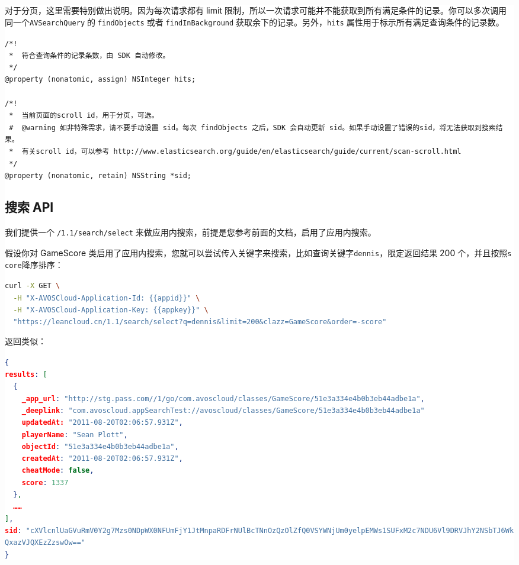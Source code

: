 对于分页，这里需要特别做出说明。因为每次请求都有 limit 限制，所以一次请求可能并不能获取到所有满足条件的记录。你可以多次调用同一个`AVSearchQuery` 的 `findObjects` 或者 `findInBackground` 获取余下的记录。另外，`hits` 属性用于标示所有满足查询条件的记录数。

```objc
/*!
 *  符合查询条件的记录条数，由 SDK 自动修改。
 */
@property (nonatomic, assign) NSInteger hits;

/*!
 *  当前页面的scroll id，用于分页，可选。
 #  @warning 如非特殊需求，请不要手动设置 sid。每次 findObjects 之后，SDK 会自动更新 sid。如果手动设置了错误的sid，将无法获取到搜索结果。
 *  有关scroll id，可以参考 http://www.elasticsearch.org/guide/en/elasticsearch/guide/current/scan-scroll.html
 */
@property (nonatomic, retain) NSString *sid;

```


## 搜索 API


我们提供一个 `/1.1/search/select` 来做应用内搜索，前提是您参考前面的文档，启用了应用内搜索。

假设你对 GameScore 类启用了应用内搜索，您就可以尝试传入关键字来搜索，比如查询关键字`dennis`，限定返回结果 200 个，并且按照`score`降序排序：

```sh
curl -X GET \
  -H "X-AVOSCloud-Application-Id: {{appid}}" \
  -H "X-AVOSCloud-Application-Key: {{appkey}}" \
  "https://leancloud.cn/1.1/search/select?q=dennis&limit=200&clazz=GameScore&order=-score"
```

返回类似：

```json
{
results: [
  {
    _app_url: "http://stg.pass.com//1/go/com.avoscloud/classes/GameScore/51e3a334e4b0b3eb44adbe1a",
    _deeplink: "com.avoscloud.appSearchTest://avoscloud/classes/GameScore/51e3a334e4b0b3eb44adbe1a"
    updatedAt: "2011-08-20T02:06:57.931Z",
    playerName: "Sean Plott",
    objectId: "51e3a334e4b0b3eb44adbe1a",
    createdAt: "2011-08-20T02:06:57.931Z",
    cheatMode: false,
    score: 1337
  },
  ……
],
sid: "cXVlcnlUaGVuRmV0Y2g7Mzs0NDpWX0NFUmFjY1JtMnpaRDFrNUlBcTNnOzQzOlZfQ0VSYWNjUm0yelpEMWs1SUFxM2c7NDU6Vl9DRVJhY2NSbTJ6WkQxazVJQXEzZzswOw=="
}
```
